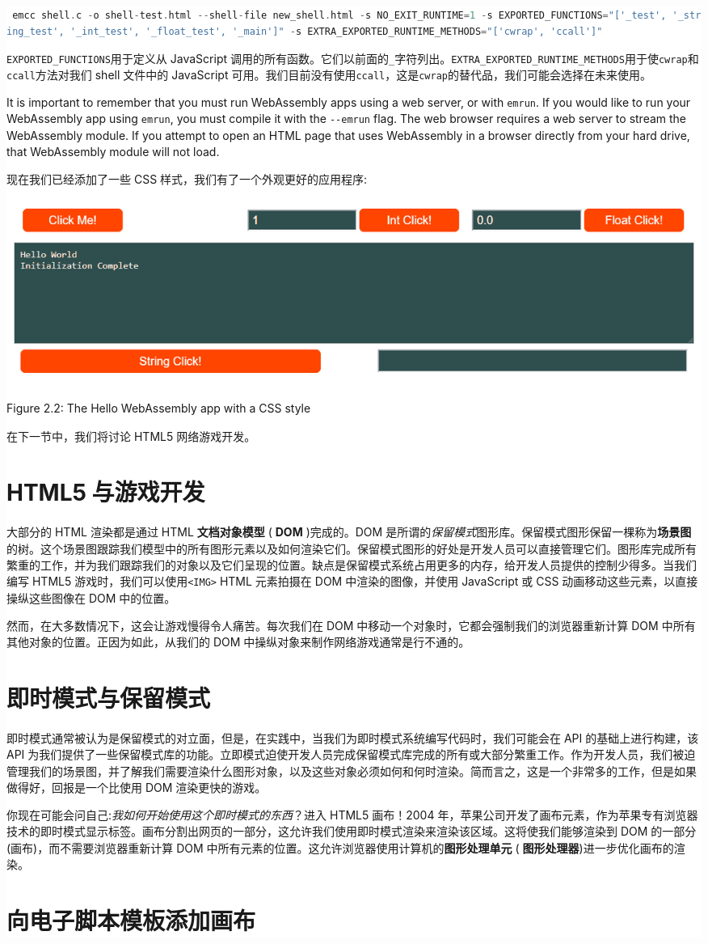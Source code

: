 ```cpp
 emcc shell.c -o shell-test.html --shell-file new_shell.html -s NO_EXIT_RUNTIME=1 -s EXPORTED_FUNCTIONS="['_test', '_string_test', '_int_test', '_float_test', '_main']" -s EXTRA_EXPORTED_RUNTIME_METHODS="['cwrap', 'ccall']"
```

`EXPORTED_FUNCTIONS`用于定义从 JavaScript 调用的所有函数。它们以前面的`_`字符列出。`EXTRA_EXPORTED_RUNTIME_METHODS`用于使`cwrap`和`ccall`方法对我们 shell 文件中的 JavaScript 可用。我们目前没有使用`ccall`，这是`cwrap`的替代品，我们可能会选择在未来使用。

It is important to remember that you must run WebAssembly apps using a web server, or with `emrun`. If you would like to run your WebAssembly app using `emrun`, you must compile it with the `--emrun` flag. The web browser requires a web server to stream the WebAssembly module. If you attempt to open an HTML page that uses WebAssembly in a browser directly from your hard drive, that WebAssembly module will not load.

现在我们已经添加了一些 CSS 样式，我们有了一个外观更好的应用程序:

![](img/e8381064-6edf-40d8-8e9d-2f1e4f4b678c.png)

Figure 2.2: The Hello WebAssembly app with a CSS style

在下一节中，我们将讨论 HTML5 网络游戏开发。

# HTML5 与游戏开发

大部分的 HTML 渲染都是通过 HTML **文档对象模型** ( **DOM** )完成的。DOM 是所谓的*保留模式*图形库。保留模式图形保留一棵称为**场景图**的树。这个场景图跟踪我们模型中的所有图形元素以及如何渲染它们。保留模式图形的好处是开发人员可以直接管理它们。图形库完成所有繁重的工作，并为我们跟踪我们的对象以及它们呈现的位置。缺点是保留模式系统占用更多的内存，给开发人员提供的控制少得多。当我们编写 HTML5 游戏时，我们可以使用`<IMG>` HTML 元素拍摄在 DOM 中渲染的图像，并使用 JavaScript 或 CSS 动画移动这些元素，以直接操纵这些图像在 DOM 中的位置。

然而，在大多数情况下，这会让游戏慢得令人痛苦。每次我们在 DOM 中移动一个对象时，它都会强制我们的浏览器重新计算 DOM 中所有其他对象的位置。正因为如此，从我们的 DOM 中操纵对象来制作网络游戏通常是行不通的。

# 即时模式与保留模式

即时模式通常被认为是保留模式的对立面，但是，在实践中，当我们为即时模式系统编写代码时，我们可能会在 API 的基础上进行构建，该 API 为我们提供了一些保留模式库的功能。立即模式迫使开发人员完成保留模式库完成的所有或大部分繁重工作。作为开发人员，我们被迫管理我们的场景图，并了解我们需要渲染什么图形对象，以及这些对象必须如何和何时渲染。简而言之，这是一个非常多的工作，但是如果做得好，回报是一个比使用 DOM 渲染更快的游戏。

你现在可能会问自己:*我如何开始使用这个即时模式的东西*？进入 HTML5 画布！2004 年，苹果公司开发了画布元素，作为苹果专有浏览器技术的即时模式显示标签。画布分割出网页的一部分，这允许我们使用即时模式渲染来渲染该区域。这将使我们能够渲染到 DOM 的一部分(画布)，而不需要浏览器重新计算 DOM 中所有元素的位置。这允许浏览器使用计算机的**图形处理单元** ( **图形处理器**)进一步优化画布的渲染。

# 向电子脚本模板添加画布

